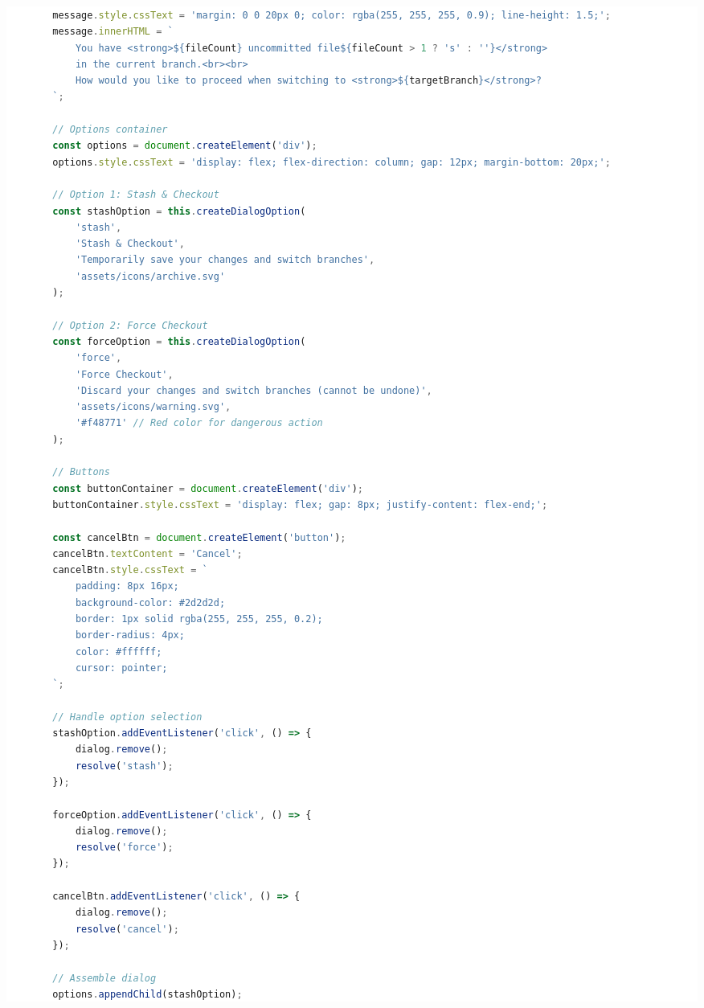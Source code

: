 ```javascript
        message.style.cssText = 'margin: 0 0 20px 0; color: rgba(255, 255, 255, 0.9); line-height: 1.5;';
        message.innerHTML = `
            You have <strong>${fileCount} uncommitted file${fileCount > 1 ? 's' : ''}</strong>
            in the current branch.<br><br>
            How would you like to proceed when switching to <strong>${targetBranch}</strong>?
        `;

        // Options container
        const options = document.createElement('div');
        options.style.cssText = 'display: flex; flex-direction: column; gap: 12px; margin-bottom: 20px;';

        // Option 1: Stash & Checkout
        const stashOption = this.createDialogOption(
            'stash',
            'Stash & Checkout',
            'Temporarily save your changes and switch branches',
            'assets/icons/archive.svg'
        );

        // Option 2: Force Checkout
        const forceOption = this.createDialogOption(
            'force',
            'Force Checkout',
            'Discard your changes and switch branches (cannot be undone)',
            'assets/icons/warning.svg',
            '#f48771' // Red color for dangerous action
        );

        // Buttons
        const buttonContainer = document.createElement('div');
        buttonContainer.style.cssText = 'display: flex; gap: 8px; justify-content: flex-end;';

        const cancelBtn = document.createElement('button');
        cancelBtn.textContent = 'Cancel';
        cancelBtn.style.cssText = `
            padding: 8px 16px;
            background-color: #2d2d2d;
            border: 1px solid rgba(255, 255, 255, 0.2);
            border-radius: 4px;
            color: #ffffff;
            cursor: pointer;
        `;

        // Handle option selection
        stashOption.addEventListener('click', () => {
            dialog.remove();
            resolve('stash');
        });

        forceOption.addEventListener('click', () => {
            dialog.remove();
            resolve('force');
        });

        cancelBtn.addEventListener('click', () => {
            dialog.remove();
            resolve('cancel');
        });

        // Assemble dialog
        options.appendChild(stashOption);
```